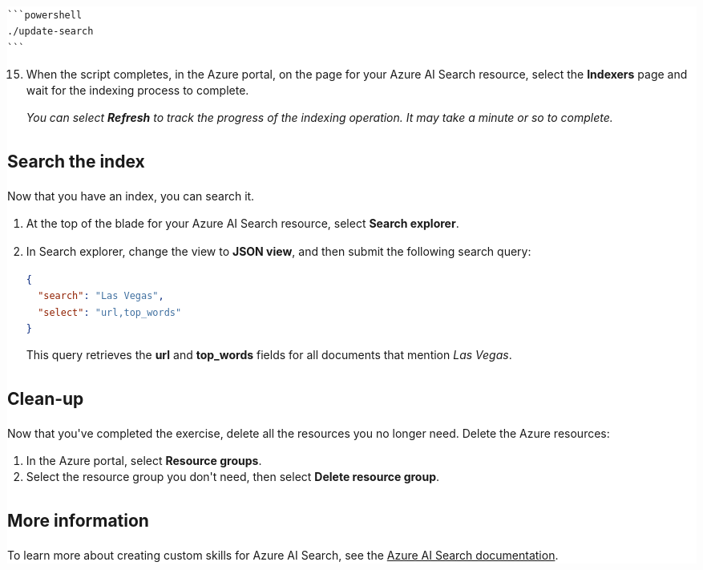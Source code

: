     ```powershell
    ./update-search
    ```

15. When the script completes, in the Azure portal, on the page for your Azure AI Search resource, select the **Indexers** page and wait for the indexing process to complete.

    *You can select **Refresh** to track the progress of the indexing operation. It may take a minute or so to complete.*

## Search the index

Now that you have an index, you can search it.

1. At the top of the blade for your Azure AI Search resource, select **Search explorer**.
2. In Search explorer, change the view to **JSON view**, and then submit the following search query:

    ```json
    {
      "search": "Las Vegas",
      "select": "url,top_words"
    }
    ```

    This query retrieves the **url** and **top_words** fields for all documents that mention *Las Vegas*.

## Clean-up

Now that you've completed the exercise, delete all the resources you no longer need. Delete the Azure resources:

1. In the Azure portal, select **Resource groups**.
1. Select the resource group you don't need, then select **Delete resource group**.

## More information

To learn more about creating custom skills for Azure AI Search, see the [Azure AI Search documentation](https://docs.microsoft.com/azure/search/cognitive-search-custom-skill-interface).

